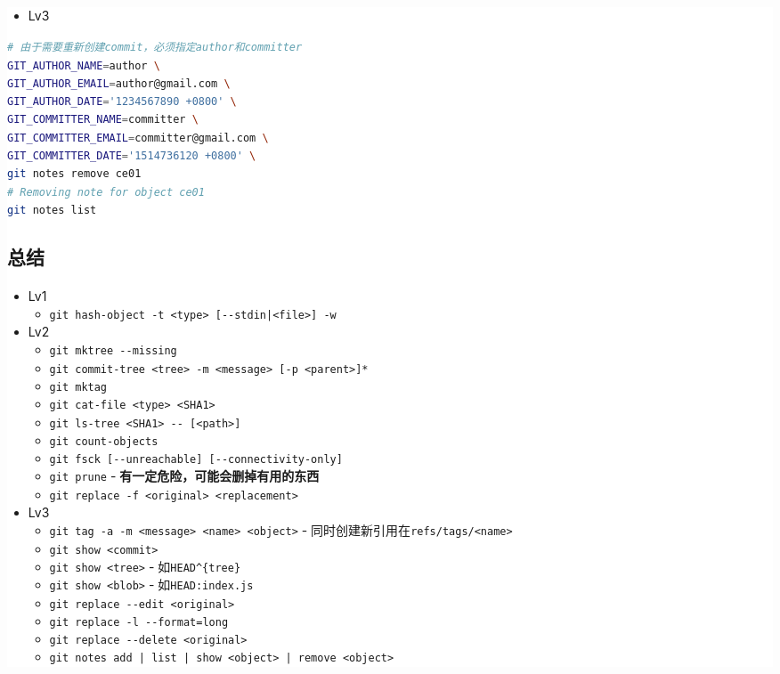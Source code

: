 - Lv3
```bash
# 由于需要重新创建commit，必须指定author和committer
GIT_AUTHOR_NAME=author \
GIT_AUTHOR_EMAIL=author@gmail.com \
GIT_AUTHOR_DATE='1234567890 +0800' \
GIT_COMMITTER_NAME=committer \
GIT_COMMITTER_EMAIL=committer@gmail.com \
GIT_COMMITTER_DATE='1514736120 +0800' \
git notes remove ce01
# Removing note for object ce01
git notes list
```

## 总结

- Lv1
  - `git hash-object -t <type> [--stdin|<file>] -w`
- Lv2
  - `git mktree --missing`
  - `git commit-tree <tree> -m <message> [-p <parent>]*`
  - `git mktag`
  - `git cat-file <type> <SHA1>`
  - `git ls-tree <SHA1> -- [<path>]`
  - `git count-objects`
  - `git fsck [--unreachable] [--connectivity-only]`
  - `git prune` - **有一定危险，可能会删掉有用的东西**
  - `git replace -f <original> <replacement>`
- Lv3
  - `git tag -a -m <message> <name> <object>` - 同时创建新引用在`refs/tags/<name>`
  - `git show <commit>`
  - `git show <tree>` - 如`HEAD^{tree}`
  - `git show <blob>` - 如`HEAD:index.js`
  - `git replace --edit <original>`
  - `git replace -l --format=long`
  - `git replace --delete <original>`
  - `git notes add | list | show <object> | remove <object>`

